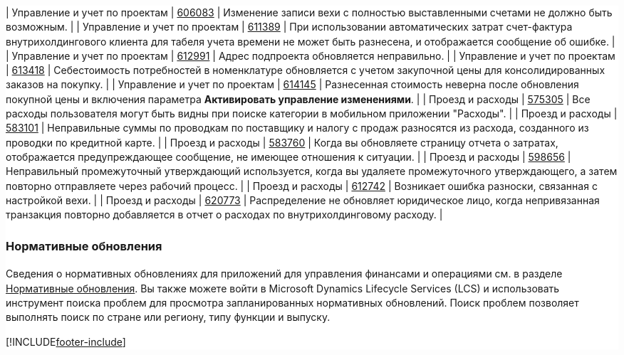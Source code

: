 | Управление и учет по проектам | [606083](https://fix.lcs.dynamics.com/Issue/Details/?bugId=606083) | Изменение записи вехи с полностью выставленными счетами не должно быть возможным. |
| Управление и учет по проектам | [611389](https://fix.lcs.dynamics.com/Issue/Details/?bugId=611389) | При использовании автоматических затрат счет-фактура внутрихолдингового клиента для табеля учета времени не может быть разнесена, и отображается сообщение об ошибке. |
| Управление и учет по проектам | [612991](https://fix.lcs.dynamics.com/Issue/Details/?bugId=612991) | Адрес подпроекта обновляется неправильно. |
| Управление и учет по проектам | [613418](https://fix.lcs.dynamics.com/Issue/Details/?bugId=613418) | Себестоимость потребностей в номенклатуре обновляется с учетом закупочной цены для консолидированных заказов на покупку. |
| Управление и учет по проектам | [614145](https://fix.lcs.dynamics.com/Issue/Details/?bugId=614145) | Разнесенная стоимость неверна после обновления покупной цены и включения параметра **Активировать управление изменениями**. |
| Проезд и расходы | [575305](https://fix.lcs.dynamics.com/Issue/Details/?bugId=575305) | Все расходы пользователя могут быть видны при поиске категории в мобильном приложении "Расходы". |
| Проезд и расходы | [583101](https://fix.lcs.dynamics.com/Issue/Details/?bugId=583101) | Неправильные суммы по проводкам по поставщику и налогу с продаж разносятся из расхода, созданного из проводки по кредитной карте. |
| Проезд и расходы | [583760](https://fix.lcs.dynamics.com/Issue/Details/?bugId=583760) | Когда вы обновляете страницу отчета о затратах, отображается предупреждающее сообщение, не имеющее отношения к ситуации. |
| Проезд и расходы | [598656](https://fix.lcs.dynamics.com/Issue/Details/?bugId=598656) | Неправильный промежуточный утверждающий используется, когда вы удаляете промежуточного утверждающего, а затем повторно отправляете через рабочий процесс. |
| Проезд и расходы | [612742](https://fix.lcs.dynamics.com/Issue/Details/?bugId=612742) | Возникает ошибка разноски, связанная с настройкой вехи. |
| Проезд и расходы | [620773](https://fix.lcs.dynamics.com/Issue/Details/?bugId=620773) | Распределение не обновляет юридическое лицо, когда непривязанная транзакция повторно добавляется в отчет о расходах по внутрихолдинговому расходу. |

### <a name="regulatory-updates"></a>Нормативные обновления

Сведения о нормативных обновлениях для приложений для управления финансами и операциями см. в разделе [Нормативные обновления](/dynamics365/finance/localizations/regulatory-updates). Вы также можете войти в Microsoft Dynamics Lifecycle Services (LCS) и использовать инструмент поиска проблем для просмотра запланированных нормативных обновлений. Поиск проблем позволяет выполнять поиск по стране или региону, типу функции и выпуску.

[!INCLUDE[footer-include](../../includes/footer-banner.md)]
